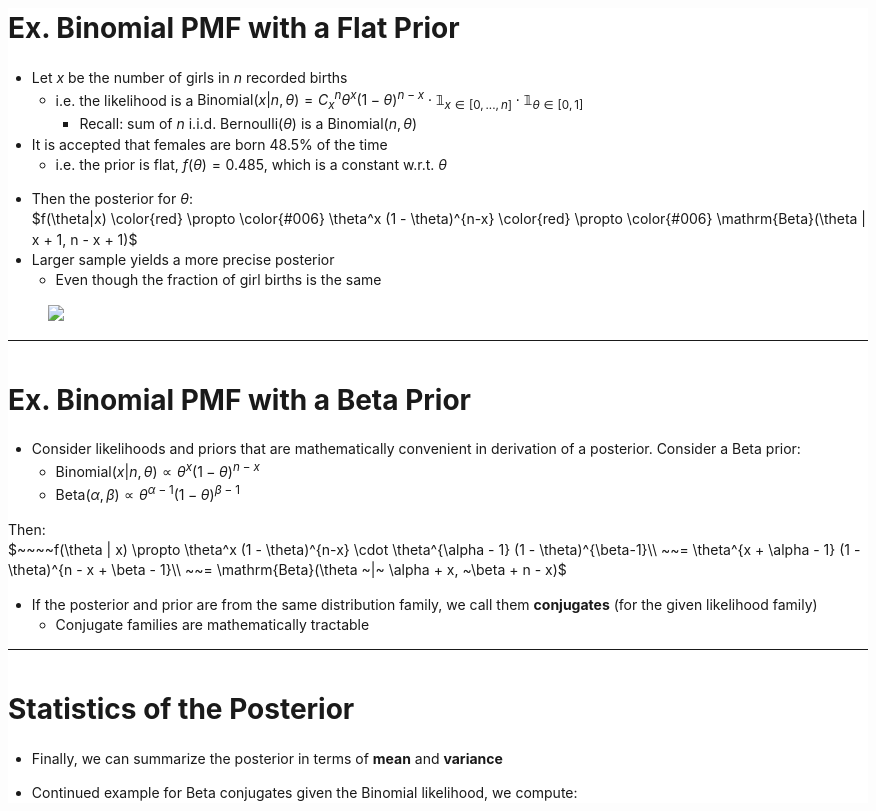 
# Ex. Binomial PMF with a Flat Prior

* Let $x$ be the number of girls in $n$ recorded births
  * i.e. the likelihood is a $\mathrm{Binomial}(x| n, \theta) = C_x^n \theta^x (1 - \theta)^{n-x} \cdot \mathbb{1}_{x \in [0,...,n]} \cdot \mathbb{1}_{\theta \in [0,1]}$
    * Recall: sum of $n$ i.i.d. $\mathrm{Bernoulli}(\theta)$ is a $\mathrm{Binomial}(n, \theta)$
* It is accepted that females are born $48.5\%$ of the time
  * i.e. the prior is flat, $f(\theta) = 0.485$, which is a constant w.r.t. $\theta$
<div class="grid grid-cols-[2fr,1fr]">
<div>

* Then the posterior for $\theta$:<br>
$f(\theta|x) \color{red} \propto \color{#006} \theta^x (1 - \theta)^{n-x} \color{red} \propto \color{#006} \mathrm{Beta}(\theta | x + 1, n - x + 1)$
* Larger sample yields a more precise posterior
  * Even though the fraction of girl births is the same
</div>
<div>
<figure>
  <img src="/binomial_PMF.png" style="width: 270px !important">
</figure>
</div>
</div>

---

# Ex. Binomial PMF with a Beta Prior

* Consider likelihoods and priors that are mathematically convenient in derivation of a posterior. Consider a Beta prior:
  * $\mathrm{Binomial}(x| n, \theta) \propto \theta^x (1 - \theta)^{n-x}$
  * $\mathrm{Beta}(\alpha, \beta) \propto \theta^{\alpha - 1} (1 - \theta)^{\beta-1}$

Then:<br>
$~~~~f(\theta | x) \propto \theta^x (1 - \theta)^{n-x} \cdot \theta^{\alpha - 1} (1 - \theta)^{\beta-1}\\
~~= \theta^{x + \alpha - 1} (1 - \theta)^{n - x + \beta - 1}\\
~~= \mathrm{Beta}(\theta ~|~ \alpha + x, ~\beta + n - x)$

* If the posterior and prior are from the same distribution family, we call them **conjugates** (for the given likelihood family)
  * Conjugate families are mathematically tractable

---

# Statistics of the Posterior

* Finally, we can summarize the posterior in terms of **mean** and **variance**

* Continued example for Beta conjugates given the Binomial likelihood, we compute:
